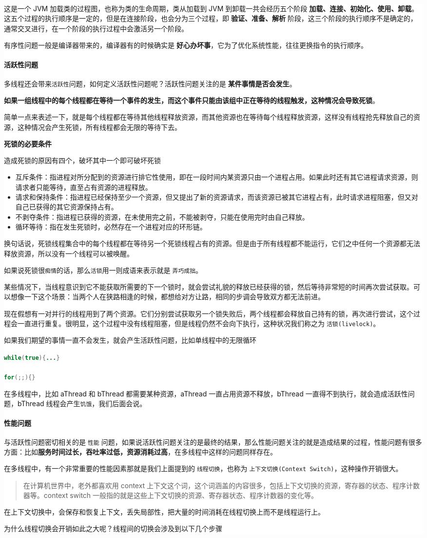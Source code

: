 这是一个 JVM 加载类的过程图，也称为类的生命周期，类从加载到 JVM 到卸载一共会经历五个阶段 **加载、连接、初始化、使用、卸载**。这五个过程的执行顺序是一定的，但是在连接阶段，也会分为三个过程，即 **验证、准备、解析** 阶段，这三个阶段的执行顺序不是确定的，通常交叉进行，在一个阶段的执行过程中会激活另一个阶段。

有序性问题一般是编译器带来的，编译器有的时候确实是 **好心办坏事**，它为了优化系统性能，往往更换指令的执行顺序。

#### 活跃性问题

多线程还会带来`活跃性`问题，如何定义活跃性问题呢？活跃性问题关注的是 **某件事情是否会发生**。

**如果一组线程中的每个线程都在等待一个事件的发生，而这个事件只能由该组中正在等待的线程触发，这种情况会导致死锁**。

简单一点来表述一下，就是每个线程都在等待其他线程释放资源，而其他资源也在等待每个线程释放资源，这样没有线程抢先释放自己的资源，这种情况会产生死锁，所有线程都会无限的等待下去。

**死锁的必要条件**

造成死锁的原因有四个，破坏其中一个即可破坏死锁

- 互斥条件：指进程对所分配到的资源进行排它性使用，即在一段时间内某资源只由一个进程占用。如果此时还有其它进程请求资源，则请求者只能等待，直至占有资源的进程释放。
- 请求和保持条件：指进程已经保持至少一个资源，但又提出了新的资源请求，而该资源已被其它进程占有，此时请求进程阻塞，但又对自己已获得的其它资源保持占有。
- 不剥夺条件：指进程已获得的资源，在未使用完之前，不能被剥夺，只能在使用完时由自己释放。
- 循环等待：指在发生死锁时，必然存在一个进程对应的环形链。

换句话说，死锁线程集合中的每个线程都在等待另一个死锁线程占有的资源。但是由于所有线程都不能运行，它们之中任何一个资源都无法释放资源，所以没有一个线程可以被唤醒。

如果说死锁很`痴情`的话，那么`活锁`用一则成语来表示就是 `弄巧成拙`。

某些情况下，当线程意识到它不能获取所需要的下一个锁时，就会尝试礼貌的释放已经获得的锁，然后等待非常短的时间再次尝试获取。可以想像一下这个场景：当两个人在狭路相逢的时候，都想给对方让路，相同的步调会导致双方都无法前进。

现在假想有一对并行的线程用到了两个资源。它们分别尝试获取另一个锁失败后，两个线程都会释放自己持有的锁，再次进行尝试，这个过程会一直进行重复。很明显，这个过程中没有线程阻塞，但是线程仍然不会向下执行，这种状况我们称之为 `活锁(livelock)`。

如果我们期望的事情一直不会发生，就会产生活跃性问题，比如单线程中的无限循环

```java
while(true){...}

for(;;){}
```

在多线程中，比如 aThread 和 bThread 都需要某种资源，aThread 一直占用资源不释放，bThread 一直得不到执行，就会造成活跃性问题，bThread 线程会产生`饥饿`，我们后面会说。

#### 性能问题

与活跃性问题密切相关的是 `性能` 问题，如果说活跃性问题关注的是最终的结果，那么性能问题关注的就是造成结果的过程，性能问题有很多方面：比如**服务时间过长，吞吐率过低，资源消耗过高**，在多线程中这样的问题同样存在。

在多线程中，有一个非常重要的性能因素那就是我们上面提到的 `线程切换`，也称为 `上下文切换(Context Switch)`，这种操作开销很大。

> 在计算机世界中，老外都喜欢用 context 上下文这个词，这个词涵盖的内容很多，包括上下文切换的资源，寄存器的状态、程序计数器等。context switch 一般指的就是这些上下文切换的资源、寄存器状态、程序计数器的变化等。

在上下文切换中，会保存和恢复上下文，丢失局部性，把大量的时间消耗在线程切换上而不是线程运行上。

为什么线程切换会开销如此之大呢？线程间的切换会涉及到以下几个步骤
